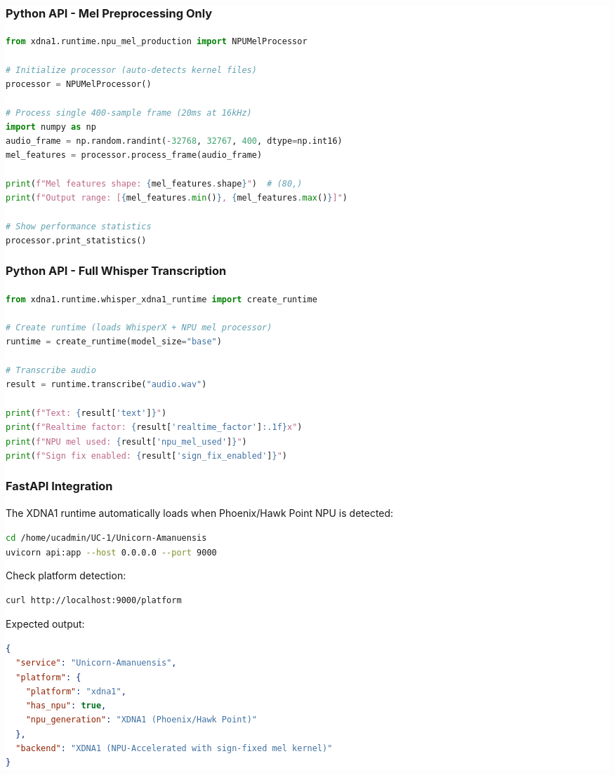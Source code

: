 ### Python API - Mel Preprocessing Only

```python
from xdna1.runtime.npu_mel_production import NPUMelProcessor

# Initialize processor (auto-detects kernel files)
processor = NPUMelProcessor()

# Process single 400-sample frame (20ms at 16kHz)
import numpy as np
audio_frame = np.random.randint(-32768, 32767, 400, dtype=np.int16)
mel_features = processor.process_frame(audio_frame)

print(f"Mel features shape: {mel_features.shape}")  # (80,)
print(f"Output range: [{mel_features.min()}, {mel_features.max()}]")

# Show performance statistics
processor.print_statistics()
```

### Python API - Full Whisper Transcription

```python
from xdna1.runtime.whisper_xdna1_runtime import create_runtime

# Create runtime (loads WhisperX + NPU mel processor)
runtime = create_runtime(model_size="base")

# Transcribe audio
result = runtime.transcribe("audio.wav")

print(f"Text: {result['text']}")
print(f"Realtime factor: {result['realtime_factor']:.1f}x")
print(f"NPU mel used: {result['npu_mel_used']}")
print(f"Sign fix enabled: {result['sign_fix_enabled']}")
```

### FastAPI Integration

The XDNA1 runtime automatically loads when Phoenix/Hawk Point NPU is detected:

```bash
cd /home/ucadmin/UC-1/Unicorn-Amanuensis
uvicorn api:app --host 0.0.0.0 --port 9000
```

Check platform detection:
```bash
curl http://localhost:9000/platform
```

Expected output:
```json
{
  "service": "Unicorn-Amanuensis",
  "platform": {
    "platform": "xdna1",
    "has_npu": true,
    "npu_generation": "XDNA1 (Phoenix/Hawk Point)"
  },
  "backend": "XDNA1 (NPU-Accelerated with sign-fixed mel kernel)"
}
```
